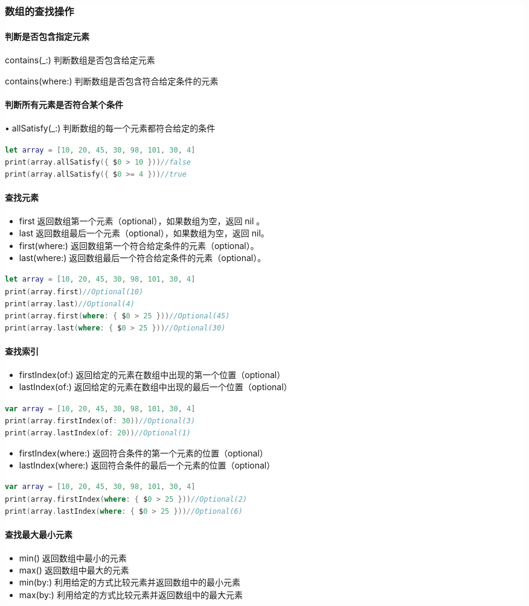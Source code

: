 ### 数组的查找操作

#### 判断是否包含指定元素

contains(_:) 判断数组是否包含给定元素

contains(where:) 判断数组是否包含符合给定条件的元素

#### 判断所有元素是否符合某个条件

• allSatisfy(_:) 判断数组的每一个元素都符合给定的条件

```swift
let array = [10, 20, 45, 30, 98, 101, 30, 4]
print(array.allSatisfy({ $0 > 10 }))//false
print(array.allSatisfy({ $0 >= 4 }))//true
```

#### 查找元素

- first 返回数组第一个元素（optional），如果数组为空，返回 nil 。
- last 返回数组最后一个元素（optional），如果数组为空，返回 nil。
- first(where:) 返回数组第一个符合给定条件的元素（optional）。
- last(where:) 返回数组最后一个符合给定条件的元素（optional）。

```swift
let array = [10, 20, 45, 30, 98, 101, 30, 4]
print(array.first)//Optional(10)
print(array.last)//Optional(4)
print(array.first(where: { $0 > 25 }))//Optional(45)
print(array.last(where: { $0 > 25 }))//Optional(30)
```

#### 查找索引

- firstIndex(of:) 返回给定的元素在数组中出现的第一个位置（optional） 
- lastIndex(of:) 返回给定的元素在数组中出现的最后一个位置（optional）

```swift
var array = [10, 20, 45, 30, 98, 101, 30, 4]
print(array.firstIndex(of: 30))//Optional(3)
print(array.lastIndex(of: 20))//Optional(1)
```

- firstIndex(where:) 返回符合条件的第一个元素的位置（optional）
- lastIndex(where:) 返回符合条件的最后一个元素的位置（optional）

```swift
var array = [10, 20, 45, 30, 98, 101, 30, 4]
print(array.firstIndex(where: { $0 > 25 }))//Optional(2)
print(array.lastIndex(where: { $0 > 25 }))//Optional(6)
```

#### 查找最大最小元素

- min() 返回数组中最小的元素
- max() 返回数组中最大的元素
- min(by:) 利用给定的方式比较元素并返回数组中的最小元素
- max(by:) 利用给定的方式比较元素并返回数组中的最大元素
